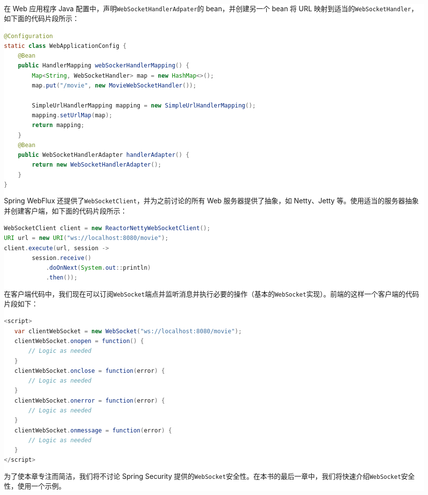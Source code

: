 在 Web 应用程序 Java 配置中，声明`WebSocketHandlerAdpater`的 bean，并创建另一个 bean 将 URL 映射到适当的`WebSocketHandler`，如下面的代码片段所示：

```java
@Configuration
static class WebApplicationConfig {
    @Bean
    public HandlerMapping webSockerHandlerMapping() {
        Map<String, WebSocketHandler> map = new HashMap<>();
        map.put("/movie", new MovieWebSocketHandler());

        SimpleUrlHandlerMapping mapping = new SimpleUrlHandlerMapping();
        mapping.setUrlMap(map);
        return mapping;
    }
    @Bean
    public WebSocketHandlerAdapter handlerAdapter() {
        return new WebSocketHandlerAdapter();
    }
}
```

Spring WebFlux 还提供了`WebSocketClient`，并为之前讨论的所有 Web 服务器提供了抽象，如 Netty、Jetty 等。使用适当的服务器抽象并创建客户端，如下面的代码片段所示：

```java
WebSocketClient client = new ReactorNettyWebSocketClient();
URI url = new URI("ws://localhost:8080/movie");
client.execute(url, session ->
        session.receive()
            .doOnNext(System.out::println)
            .then());
```

在客户端代码中，我们现在可以订阅`WebSocket`端点并监听消息并执行必要的操作（基本的`WebSocket`实现）。前端的这样一个客户端的代码片段如下：

```java
<script>
   var clientWebSocket = new WebSocket("ws://localhost:8080/movie");
   clientWebSocket.onopen = function() {
       // Logic as needed
   }
   clientWebSocket.onclose = function(error) {
       // Logic as needed
   }
   clientWebSocket.onerror = function(error) {
       // Logic as needed
   }
   clientWebSocket.onmessage = function(error) {
       // Logic as needed
   }
</script>
```

为了使本章专注而简洁，我们将不讨论 Spring Security 提供的`WebSocket`安全性。在本书的最后一章中，我们将快速介绍`WebSocket`安全性，使用一个示例。
